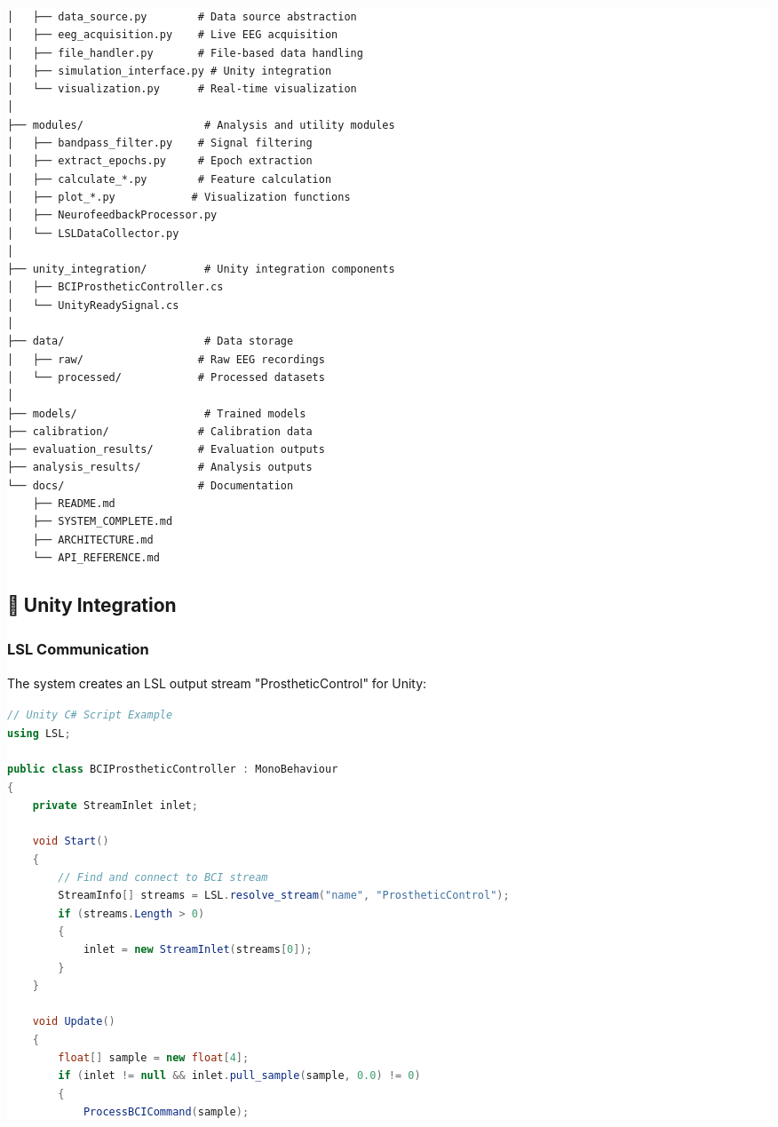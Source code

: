 ```
│   ├── data_source.py        # Data source abstraction
│   ├── eeg_acquisition.py    # Live EEG acquisition
│   ├── file_handler.py       # File-based data handling
│   ├── simulation_interface.py # Unity integration
│   └── visualization.py      # Real-time visualization
│
├── modules/                   # Analysis and utility modules
│   ├── bandpass_filter.py    # Signal filtering
│   ├── extract_epochs.py     # Epoch extraction
│   ├── calculate_*.py        # Feature calculation
│   ├── plot_*.py            # Visualization functions
│   ├── NeurofeedbackProcessor.py
│   └── LSLDataCollector.py
│
├── unity_integration/         # Unity integration components
│   ├── BCIProstheticController.cs
│   └── UnityReadySignal.cs
│
├── data/                      # Data storage
│   ├── raw/                  # Raw EEG recordings
│   └── processed/            # Processed datasets
│
├── models/                    # Trained models
├── calibration/              # Calibration data
├── evaluation_results/       # Evaluation outputs
├── analysis_results/         # Analysis outputs
└── docs/                     # Documentation
    ├── README.md
    ├── SYSTEM_COMPLETE.md
    ├── ARCHITECTURE.md
    └── API_REFERENCE.md
```

## 🔌 Unity Integration

### LSL Communication

The system creates an LSL output stream "ProstheticControl" for Unity:

```csharp
// Unity C# Script Example
using LSL;

public class BCIProstheticController : MonoBehaviour 
{
    private StreamInlet inlet;
    
    void Start() 
    {
        // Find and connect to BCI stream
        StreamInfo[] streams = LSL.resolve_stream("name", "ProstheticControl");
        if (streams.Length > 0) 
        {
            inlet = new StreamInlet(streams[0]);
        }
    }
    
    void Update() 
    {
        float[] sample = new float[4];
        if (inlet != null && inlet.pull_sample(sample, 0.0) != 0) 
        {
            ProcessBCICommand(sample);
```